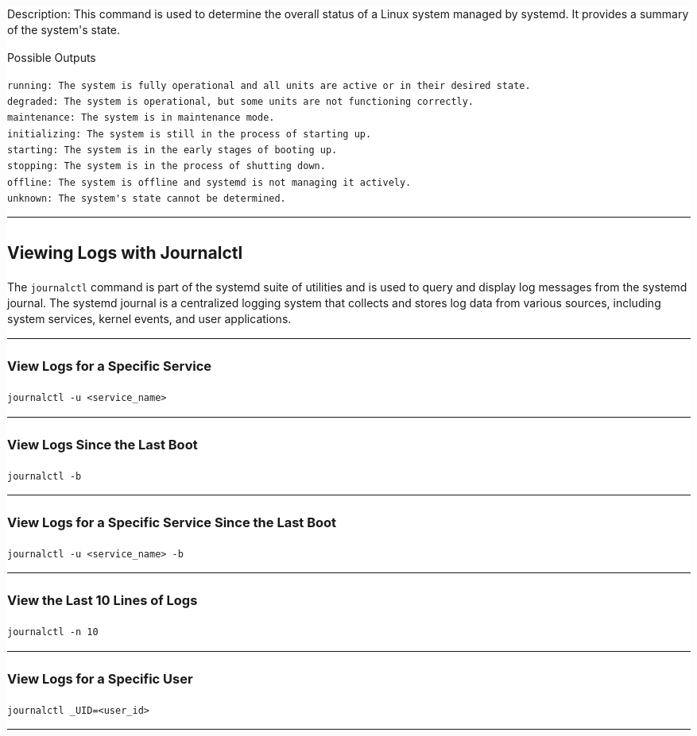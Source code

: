 Description: This command is used to determine the overall status of a Linux system managed by systemd. It provides a summary of the system's state.

Possible Outputs

    running: The system is fully operational and all units are active or in their desired state.
    degraded: The system is operational, but some units are not functioning correctly.
    maintenance: The system is in maintenance mode.
    initializing: The system is still in the process of starting up.
    starting: The system is in the early stages of booting up.
    stopping: The system is in the process of shutting down.
    offline: The system is offline and systemd is not managing it actively.
    unknown: The system's state cannot be determined.

---

## Viewing Logs with Journalctl

The `journalctl` command is part of the systemd suite of utilities and is used to query and display log messages from the systemd journal. The systemd journal is a centralized logging system that collects and stores log data from various sources, including system services, kernel events, and user applications.


---

### View Logs for a Specific Service

`journalctl -u <service_name>`

---

### View Logs Since the Last Boot

`journalctl -b`

---

### View Logs for a Specific Service Since the Last Boot


`journalctl -u <service_name> -b`

---

### View the Last 10 Lines of Logs

`journalctl -n 10`

---

### View Logs for a Specific User

`journalctl _UID=<user_id>`

---
